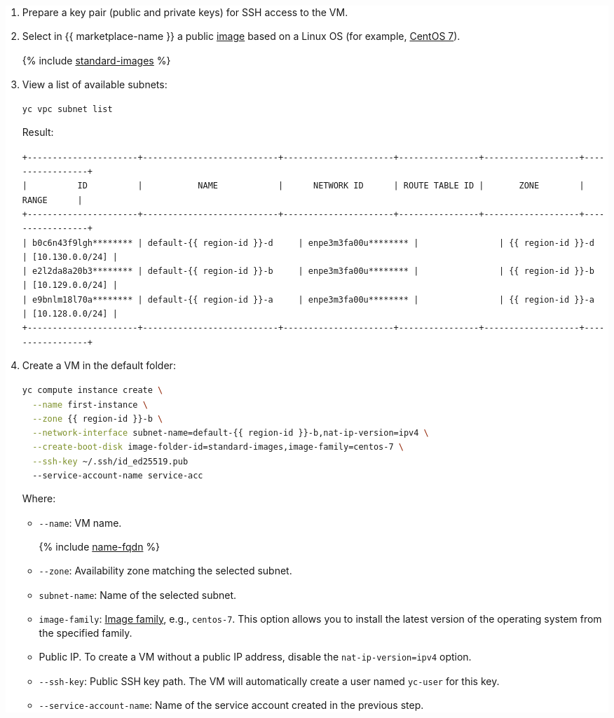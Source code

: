   1. Prepare a key pair (public and private keys) for SSH access to the VM.
  1. Select in {{ marketplace-name }} a public [image](../../compute/operations/images-with-pre-installed-software/get-list.md) based on a Linux OS (for example, [CentOS 7](/marketplace/products/yc/centos-7)).

      {% include [standard-images](../../_includes/standard-images.md) %}

  1. View a list of available subnets:

      ```bash
      yc vpc subnet list
      ```

      Result:

      ```text
      +----------------------+---------------------------+----------------------+----------------+-------------------+-----------------+
      |          ID          |           NAME            |      NETWORK ID      | ROUTE TABLE ID |       ZONE        |      RANGE      |
      +----------------------+---------------------------+----------------------+----------------+-------------------+-----------------+
      | b0c6n43f9lgh******** | default-{{ region-id }}-d     | enpe3m3fa00u******** |                | {{ region-id }}-d     | [10.130.0.0/24] |
      | e2l2da8a20b3******** | default-{{ region-id }}-b     | enpe3m3fa00u******** |                | {{ region-id }}-b     | [10.129.0.0/24] |
      | e9bnlm18l70a******** | default-{{ region-id }}-a     | enpe3m3fa00u******** |                | {{ region-id }}-a     | [10.128.0.0/24] |
      +----------------------+---------------------------+----------------------+----------------+-------------------+-----------------+
      ```

  1. Create a VM in the default folder:

      ```bash
      yc compute instance create \
        --name first-instance \
        --zone {{ region-id }}-b \
        --network-interface subnet-name=default-{{ region-id }}-b,nat-ip-version=ipv4 \
        --create-boot-disk image-folder-id=standard-images,image-family=centos-7 \
        --ssh-key ~/.ssh/id_ed25519.pub
        --service-account-name service-acc
      ```

      Where:
      * `--name`: VM name.

        {% include [name-fqdn](../../_includes/compute/name-fqdn.md) %}

      * `--zone`: Availability zone matching the selected subnet.
      * `subnet-name`: Name of the selected subnet.
      * `image-family`: [Image family](../../compute/concepts/image.md#family), e.g., `centos-7`. This option allows you to install the latest version of the operating system from the specified family.
      * Public IP. To create a VM without a public IP address, disable the `nat-ip-version=ipv4` option.
      * `--ssh-key`: Public SSH key path. The VM will automatically create a user named `yc-user` for this key.
      * `--service-account-name`: Name of the service account created in the previous step.
